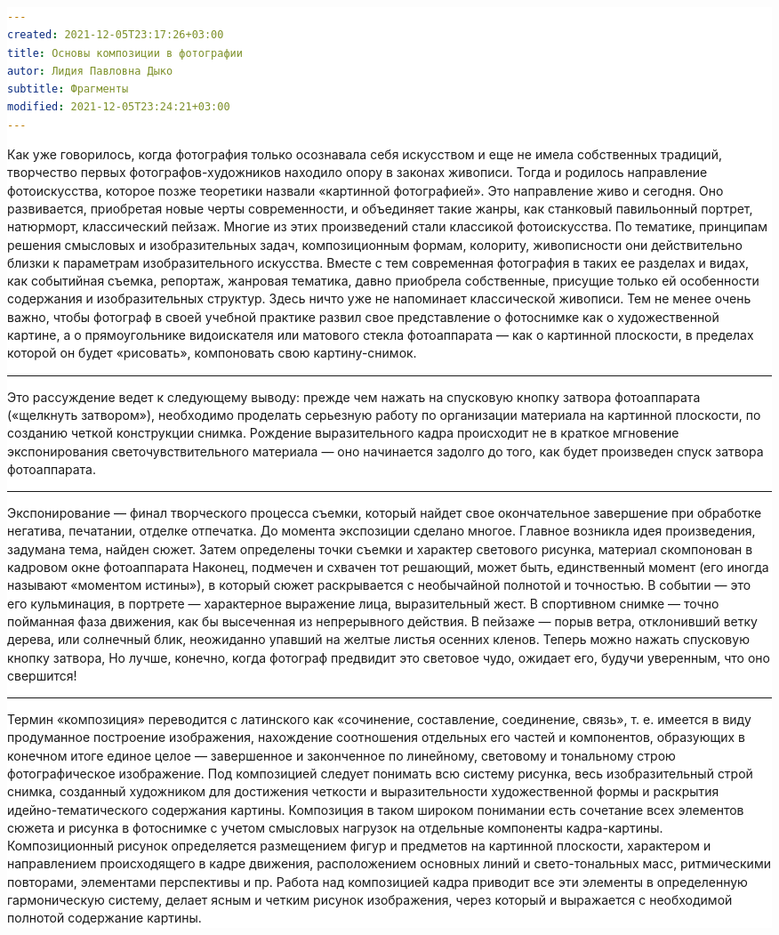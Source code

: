 ```yaml
---
created: 2021-12-05T23:17:26+03:00
title: Основы композиции в фотографии
autor: Лидия Павловна Дыко
subtitle: Фрагменты
modified: 2021-12-05T23:24:21+03:00
---
```


Как уже говорилось, когда фотография только осознавала себя искусством и еще не имела собственных традиций, творчество первых фотографов-художников находило опору в законах живописи. Тогда и родилось направление фотоискусства, которое позже теоретики назвали «картинной фотографией». Это направление живо и сегодня. Оно развивается, приобретая новые черты современности, и объединяет такие жанры, как станковый павильонный портрет, натюрморт, классический пейзаж. Многие из этих произведений стали классикой фотоискусства. По тематике, принципам решения смысловых и изобразительных задач, композиционным формам, колориту, живописности они действительно близки к параметрам изобразительного искусства.
Вместе с тем современная фотография в таких ее разделах и видах, как событийная съемка, репортаж, жанровая тематика, давно приобрела собственные, присущие только ей особенности содержания и изобразительных структур. Здесь ничто уже не напоминает классической живописи.
Тем не менее очень важно, чтобы фотограф в своей учебной практике развил свое представление о фотоснимке как о художественной картине, а о прямоугольнике видоискателя или матового стекла фотоаппарата — как о картинной плоскости, в пределах которой он будет «рисовать», компоновать свою картину-снимок.

*****

Это рассуждение ведет к следующему выводу: прежде чем нажать на спусковую кнопку затвора фотоаппарата («щелкнуть затвором»), необходимо проделать серьезную работу по организации материала на картинной плоскости, по созданию четкой конструкции снимка. Рождение выразительного кадра происходит не в краткое мгновение экспонирования светочувствительного материала — оно начинается задолго до того, как будет произведен спуск затвора фотоаппарата.

*****

Экспонирование — финал творческого процесса съемки, который найдет свое окончательное завершение при обработке негатива, печатании, отделке отпечатка. До момента экспозиции сделано многое. Главное возникла идея произведения, задумана тема, найден сюжет. Затем определены точки съемки и характер светового рисунка, материал скомпонован в кадровом окне фотоаппарата Наконец, подмечен и схвачен тот решающий, может быть, единственный момент (его иногда называют «моментом истины»), в который сюжет раскрывается с необычайной полнотой и точностью. В событии — это его кульминация, в портрете — характерное выражение лица, выразительный жест. В спортивном снимке — точно пойманная фаза движения, как бы высеченная из непрерывного действия. В пейзаже — порыв ветра, отклонивший ветку дерева, или солнечный блик, неожиданно упавший на желтые листья осенних кленов. Теперь можно нажать спусковую кнопку затвора, Но лучше, конечно, когда фотограф предвидит это световое чудо, ожидает его, будучи уверенным, что оно свершится!

*****

Термин «композиция» переводится с латинского как «сочинение, составление, соединение, связь», т. е. имеется в виду продуманное построение изображения, нахождение соотношения отдельных его частей и компонентов, образующих в конечном итоге единое целое — завершенное и законченное по линейному, световому и тональному строю фотографическое изображение.
Под композицией следует понимать всю систему рисунка, весь изобразительный строй снимка, созданный художником для достижения четкости и выразительности художественной формы и раскрытия идейно-тематического содержания картины. Композиция в таком широком понимании есть сочетание всех элементов сюжета и рисунка в фотоснимке с учетом смысловых нагрузок на отдельные компоненты кадра-картины. Композиционный рисунок определяется размещением фигур и предметов на картинной плоскости, характером и направлением происходящего в кадре движения, расположением основных линий и свето-тональных масс, ритмическими повторами, элементами перспективы и пр. Работа над композицией кадра приводит все эти элементы в определенную гармоническую систему, делает ясным и четким рисунок изображения, через который и выражается с необходимой полнотой содержание картины.
